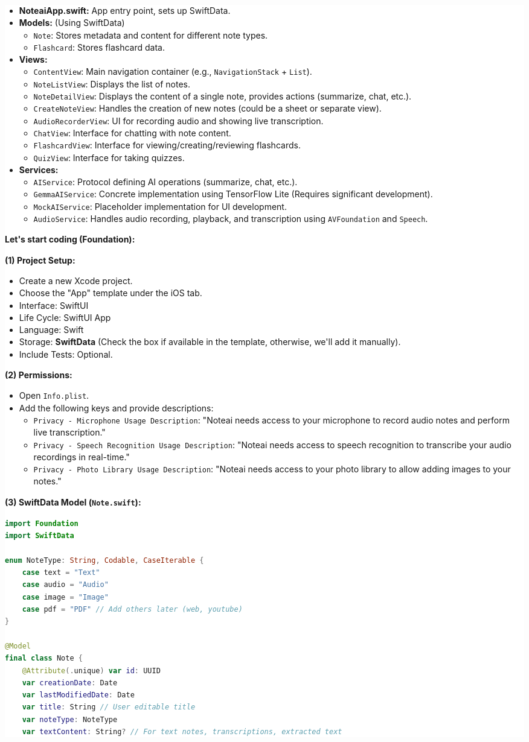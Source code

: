 *   **NoteaiApp.swift:** App entry point, sets up SwiftData.
*   **Models:** (Using SwiftData)
    *   `Note`: Stores metadata and content for different note types.
    *   `Flashcard`: Stores flashcard data.
*   **Views:**
    *   `ContentView`: Main navigation container (e.g., `NavigationStack` + `List`).
    *   `NoteListView`: Displays the list of notes.
    *   `NoteDetailView`: Displays the content of a single note, provides actions (summarize, chat, etc.).
    *   `CreateNoteView`: Handles the creation of new notes (could be a sheet or separate view).
    *   `AudioRecorderView`: UI for recording audio and showing live transcription.
    *   `ChatView`: Interface for chatting with note content.
    *   `FlashcardView`: Interface for viewing/creating/reviewing flashcards.
    *   `QuizView`: Interface for taking quizzes.
*   **Services:**
    *   `AIService`: Protocol defining AI operations (summarize, chat, etc.).
    *   `GemmaAIService`: Concrete implementation using TensorFlow Lite (Requires significant development).
    *   `MockAIService`: Placeholder implementation for UI development.
    *   `AudioService`: Handles audio recording, playback, and transcription using `AVFoundation` and `Speech`.

**Let's start coding (Foundation):**

**(1) Project Setup:**

*   Create a new Xcode project.
*   Choose the "App" template under the iOS tab.
*   Interface: SwiftUI
*   Life Cycle: SwiftUI App
*   Language: Swift
*   Storage: **SwiftData** (Check the box if available in the template, otherwise, we'll add it manually).
*   Include Tests: Optional.

**(2) Permissions:**

*   Open `Info.plist`.
*   Add the following keys and provide descriptions:
    *   `Privacy - Microphone Usage Description`: "Noteai needs access to your microphone to record audio notes and perform live transcription."
    *   `Privacy - Speech Recognition Usage Description`: "Noteai needs access to speech recognition to transcribe your audio recordings in real-time."
    *   `Privacy - Photo Library Usage Description`: "Noteai needs access to your photo library to allow adding images to your notes."

**(3) SwiftData Model (`Note.swift`):**

```swift
import Foundation
import SwiftData

enum NoteType: String, Codable, CaseIterable {
    case text = "Text"
    case audio = "Audio"
    case image = "Image"
    case pdf = "PDF" // Add others later (web, youtube)
}

@Model
final class Note {
    @Attribute(.unique) var id: UUID
    var creationDate: Date
    var lastModifiedDate: Date
    var title: String // User editable title
    var noteType: NoteType
    var textContent: String? // For text notes, transcriptions, extracted text
```